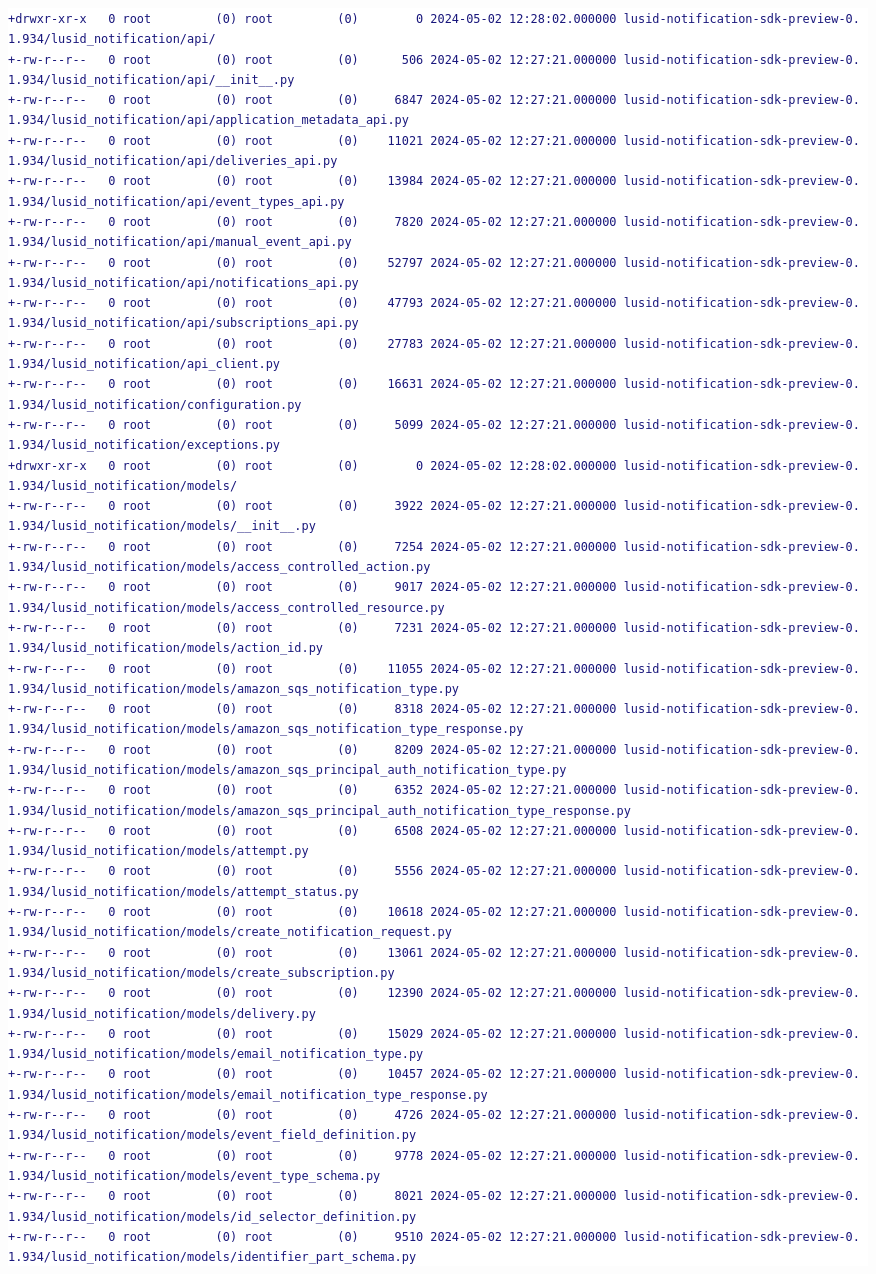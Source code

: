 ```diff
+drwxr-xr-x   0 root         (0) root         (0)        0 2024-05-02 12:28:02.000000 lusid-notification-sdk-preview-0.1.934/lusid_notification/api/
+-rw-r--r--   0 root         (0) root         (0)      506 2024-05-02 12:27:21.000000 lusid-notification-sdk-preview-0.1.934/lusid_notification/api/__init__.py
+-rw-r--r--   0 root         (0) root         (0)     6847 2024-05-02 12:27:21.000000 lusid-notification-sdk-preview-0.1.934/lusid_notification/api/application_metadata_api.py
+-rw-r--r--   0 root         (0) root         (0)    11021 2024-05-02 12:27:21.000000 lusid-notification-sdk-preview-0.1.934/lusid_notification/api/deliveries_api.py
+-rw-r--r--   0 root         (0) root         (0)    13984 2024-05-02 12:27:21.000000 lusid-notification-sdk-preview-0.1.934/lusid_notification/api/event_types_api.py
+-rw-r--r--   0 root         (0) root         (0)     7820 2024-05-02 12:27:21.000000 lusid-notification-sdk-preview-0.1.934/lusid_notification/api/manual_event_api.py
+-rw-r--r--   0 root         (0) root         (0)    52797 2024-05-02 12:27:21.000000 lusid-notification-sdk-preview-0.1.934/lusid_notification/api/notifications_api.py
+-rw-r--r--   0 root         (0) root         (0)    47793 2024-05-02 12:27:21.000000 lusid-notification-sdk-preview-0.1.934/lusid_notification/api/subscriptions_api.py
+-rw-r--r--   0 root         (0) root         (0)    27783 2024-05-02 12:27:21.000000 lusid-notification-sdk-preview-0.1.934/lusid_notification/api_client.py
+-rw-r--r--   0 root         (0) root         (0)    16631 2024-05-02 12:27:21.000000 lusid-notification-sdk-preview-0.1.934/lusid_notification/configuration.py
+-rw-r--r--   0 root         (0) root         (0)     5099 2024-05-02 12:27:21.000000 lusid-notification-sdk-preview-0.1.934/lusid_notification/exceptions.py
+drwxr-xr-x   0 root         (0) root         (0)        0 2024-05-02 12:28:02.000000 lusid-notification-sdk-preview-0.1.934/lusid_notification/models/
+-rw-r--r--   0 root         (0) root         (0)     3922 2024-05-02 12:27:21.000000 lusid-notification-sdk-preview-0.1.934/lusid_notification/models/__init__.py
+-rw-r--r--   0 root         (0) root         (0)     7254 2024-05-02 12:27:21.000000 lusid-notification-sdk-preview-0.1.934/lusid_notification/models/access_controlled_action.py
+-rw-r--r--   0 root         (0) root         (0)     9017 2024-05-02 12:27:21.000000 lusid-notification-sdk-preview-0.1.934/lusid_notification/models/access_controlled_resource.py
+-rw-r--r--   0 root         (0) root         (0)     7231 2024-05-02 12:27:21.000000 lusid-notification-sdk-preview-0.1.934/lusid_notification/models/action_id.py
+-rw-r--r--   0 root         (0) root         (0)    11055 2024-05-02 12:27:21.000000 lusid-notification-sdk-preview-0.1.934/lusid_notification/models/amazon_sqs_notification_type.py
+-rw-r--r--   0 root         (0) root         (0)     8318 2024-05-02 12:27:21.000000 lusid-notification-sdk-preview-0.1.934/lusid_notification/models/amazon_sqs_notification_type_response.py
+-rw-r--r--   0 root         (0) root         (0)     8209 2024-05-02 12:27:21.000000 lusid-notification-sdk-preview-0.1.934/lusid_notification/models/amazon_sqs_principal_auth_notification_type.py
+-rw-r--r--   0 root         (0) root         (0)     6352 2024-05-02 12:27:21.000000 lusid-notification-sdk-preview-0.1.934/lusid_notification/models/amazon_sqs_principal_auth_notification_type_response.py
+-rw-r--r--   0 root         (0) root         (0)     6508 2024-05-02 12:27:21.000000 lusid-notification-sdk-preview-0.1.934/lusid_notification/models/attempt.py
+-rw-r--r--   0 root         (0) root         (0)     5556 2024-05-02 12:27:21.000000 lusid-notification-sdk-preview-0.1.934/lusid_notification/models/attempt_status.py
+-rw-r--r--   0 root         (0) root         (0)    10618 2024-05-02 12:27:21.000000 lusid-notification-sdk-preview-0.1.934/lusid_notification/models/create_notification_request.py
+-rw-r--r--   0 root         (0) root         (0)    13061 2024-05-02 12:27:21.000000 lusid-notification-sdk-preview-0.1.934/lusid_notification/models/create_subscription.py
+-rw-r--r--   0 root         (0) root         (0)    12390 2024-05-02 12:27:21.000000 lusid-notification-sdk-preview-0.1.934/lusid_notification/models/delivery.py
+-rw-r--r--   0 root         (0) root         (0)    15029 2024-05-02 12:27:21.000000 lusid-notification-sdk-preview-0.1.934/lusid_notification/models/email_notification_type.py
+-rw-r--r--   0 root         (0) root         (0)    10457 2024-05-02 12:27:21.000000 lusid-notification-sdk-preview-0.1.934/lusid_notification/models/email_notification_type_response.py
+-rw-r--r--   0 root         (0) root         (0)     4726 2024-05-02 12:27:21.000000 lusid-notification-sdk-preview-0.1.934/lusid_notification/models/event_field_definition.py
+-rw-r--r--   0 root         (0) root         (0)     9778 2024-05-02 12:27:21.000000 lusid-notification-sdk-preview-0.1.934/lusid_notification/models/event_type_schema.py
+-rw-r--r--   0 root         (0) root         (0)     8021 2024-05-02 12:27:21.000000 lusid-notification-sdk-preview-0.1.934/lusid_notification/models/id_selector_definition.py
+-rw-r--r--   0 root         (0) root         (0)     9510 2024-05-02 12:27:21.000000 lusid-notification-sdk-preview-0.1.934/lusid_notification/models/identifier_part_schema.py
```
